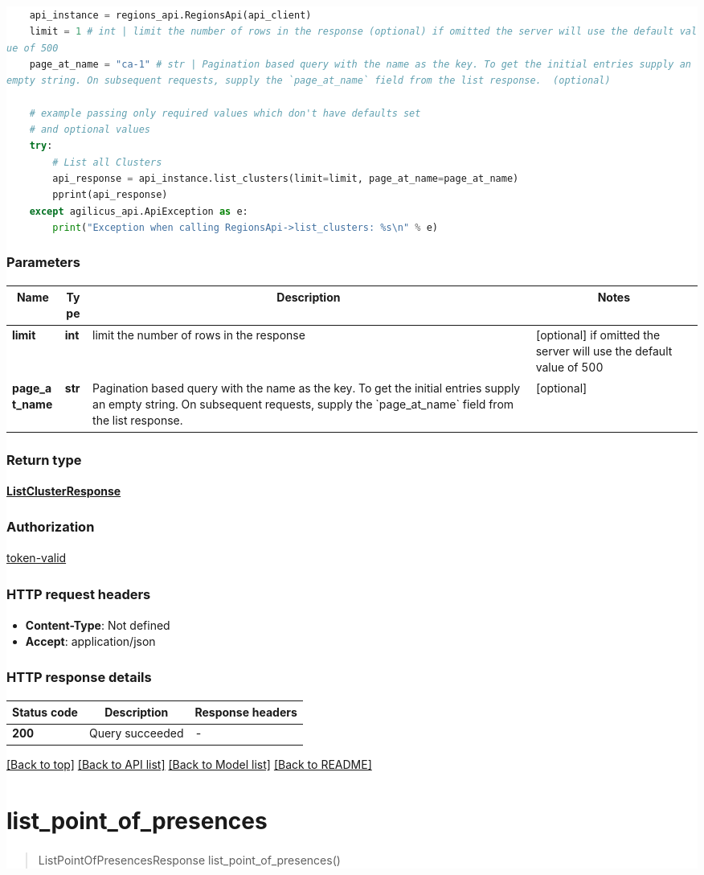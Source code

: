 ```python
    api_instance = regions_api.RegionsApi(api_client)
    limit = 1 # int | limit the number of rows in the response (optional) if omitted the server will use the default value of 500
    page_at_name = "ca-1" # str | Pagination based query with the name as the key. To get the initial entries supply an empty string. On subsequent requests, supply the `page_at_name` field from the list response.  (optional)

    # example passing only required values which don't have defaults set
    # and optional values
    try:
        # List all Clusters
        api_response = api_instance.list_clusters(limit=limit, page_at_name=page_at_name)
        pprint(api_response)
    except agilicus_api.ApiException as e:
        print("Exception when calling RegionsApi->list_clusters: %s\n" % e)
```


### Parameters

Name | Type | Description  | Notes
------------- | ------------- | ------------- | -------------
 **limit** | **int**| limit the number of rows in the response | [optional] if omitted the server will use the default value of 500
 **page_at_name** | **str**| Pagination based query with the name as the key. To get the initial entries supply an empty string. On subsequent requests, supply the &#x60;page_at_name&#x60; field from the list response.  | [optional]

### Return type

[**ListClusterResponse**](ListClusterResponse.md)

### Authorization

[token-valid](../README.md#token-valid)

### HTTP request headers

 - **Content-Type**: Not defined
 - **Accept**: application/json


### HTTP response details
| Status code | Description | Response headers |
|-------------|-------------|------------------|
**200** | Query succeeded |  -  |

[[Back to top]](#) [[Back to API list]](../README.md#documentation-for-api-endpoints) [[Back to Model list]](../README.md#documentation-for-models) [[Back to README]](../README.md)

# **list_point_of_presences**
> ListPointOfPresencesResponse list_point_of_presences()
